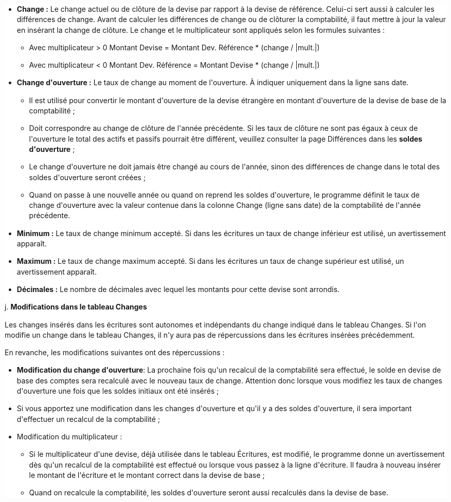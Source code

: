 - **Change :** Le change actuel ou de clôture de la devise par rapport à la devise de référence. Celui-ci sert aussi à calculer les différences de change. Avant de calculer les différences de change ou de clôturer la comptabilité, il faut mettre à jour la valeur en insérant la change de clôture. Le change et le multiplicateur sont appliqués selon les formules suivantes :

    -   Avec multiplicateur > 0 Montant Devise = Montant Dev. Référence * (change / |mult.|)

    -   Avec multiplicateur < 0 Montant Dev. Référence = Montant Devise * (change / |mult.|)

- **Change d'ouverture :** Le taux de change au moment de l'ouverture. À indiquer uniquement dans la ligne sans date.

    - Il est utilisé pour convertir le montant d'ouverture de la devise étrangère en montant d'ouverture de la devise de base de la comptabilité ;

    - Doit correspondre au change de clôture de l'année précédente. Si les taux de clôture ne sont pas égaux à ceux de l'ouverture le total des actifs et passifs pourrait être différent, veuillez consulter la page Différences dans les **soldes d'ouverture** ;

    - Le change d'ouverture ne doit jamais être changé au cours de l'année, sinon des différences de change dans le total des soldes d'ouverture seront créées ;

    - Quand on passe à une nouvelle année ou quand on reprend les soldes d'ouverture, le programme définit le taux de change d'ouverture avec la valeur contenue dans la colonne Change (ligne sans date) de la comptabilité de l'année précédente.

-   **Minimum :** Le taux de change minimum accepté. Si dans les écritures un taux de change inférieur est utilisé, un avertissement apparaît.

-   **Maximum :** Le taux de change maximum accepté. Si dans les écritures un taux de change supérieur est utilisé, un avertissement apparaît.

-   **Décimales :** Le nombre de décimales avec lequel les montants pour cette devise sont arrondis.

j. **Modifications dans le tableau Changes**

Les changes insérés dans les écritures sont autonomes et indépendants du change indiqué dans le tableau Changes. Si l'on modifie un change dans le tableau Changes, il n'y aura pas de répercussions dans les écritures insérées précédemment.

En revanche, les modifications suivantes ont des répercussions :

-   **Modification du change d'ouverture**: La prochaine fois qu'un recalcul de la comptabilité sera effectué, le solde en devise de base des comptes sera recalculé avec le nouveau taux de change. Attention donc lorsque vous modifiez les taux de changes d'ouverture une fois que les soldes initiaux ont été insérés ;

-   Si vous apportez une modification dans les changes d'ouverture et qu'il y a des soldes d'ouverture, il sera important d'effectuer un recalcul de la comptabilité ;

-   Modification du multiplicateur :

    - Si le multiplicateur d'une devise, déjà utilisée dans le tableau Écritures, est modifié, le programme donne un avertissement dès qu'un recalcul de la comptabilité est effectué ou lorsque vous passez à la ligne d'écriture. Il faudra à nouveau insérer le montant de l'écriture et le montant correct dans la devise de base ;

    - Quand on recalcule la comptabilité, les soldes d'ouverture seront aussi recalculés dans la devise de base.
